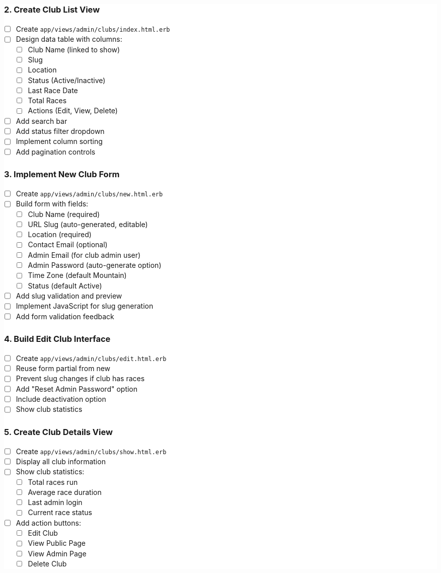 ### 2. Create Club List View
- [ ] Create `app/views/admin/clubs/index.html.erb`
- [ ] Design data table with columns:
  - [ ] Club Name (linked to show)
  - [ ] Slug
  - [ ] Location
  - [ ] Status (Active/Inactive)
  - [ ] Last Race Date
  - [ ] Total Races
  - [ ] Actions (Edit, View, Delete)
- [ ] Add search bar
- [ ] Add status filter dropdown
- [ ] Implement column sorting
- [ ] Add pagination controls

### 3. Implement New Club Form
- [ ] Create `app/views/admin/clubs/new.html.erb`
- [ ] Build form with fields:
  - [ ] Club Name (required)
  - [ ] URL Slug (auto-generated, editable)
  - [ ] Location (required)
  - [ ] Contact Email (optional)
  - [ ] Admin Email (for club admin user)
  - [ ] Admin Password (auto-generate option)
  - [ ] Time Zone (default Mountain)
  - [ ] Status (default Active)
- [ ] Add slug validation and preview
- [ ] Implement JavaScript for slug generation
- [ ] Add form validation feedback

### 4. Build Edit Club Interface
- [ ] Create `app/views/admin/clubs/edit.html.erb`
- [ ] Reuse form partial from new
- [ ] Prevent slug changes if club has races
- [ ] Add "Reset Admin Password" option
- [ ] Include deactivation option
- [ ] Show club statistics

### 5. Create Club Details View
- [ ] Create `app/views/admin/clubs/show.html.erb`
- [ ] Display all club information
- [ ] Show club statistics:
  - [ ] Total races run
  - [ ] Average race duration
  - [ ] Last admin login
  - [ ] Current race status
- [ ] Add action buttons:
  - [ ] Edit Club
  - [ ] View Public Page
  - [ ] View Admin Page
  - [ ] Delete Club
